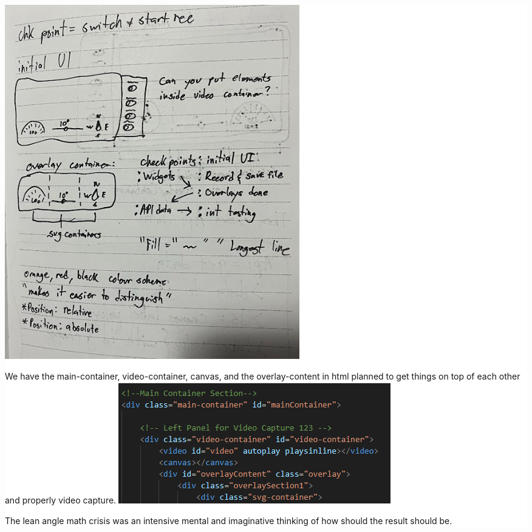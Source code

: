 ![Plans to merge the UI and Overlay](images/UIandOverlay.PNG)

We have the main-container, video-container, canvas, and the overlay-content in html planned to get things on top of each other and properly video capture.
![html Sequence](images/htmlSequence.PNG)



The lean angle math crisis was an intensive mental and imaginative thinking of how should the result should be.